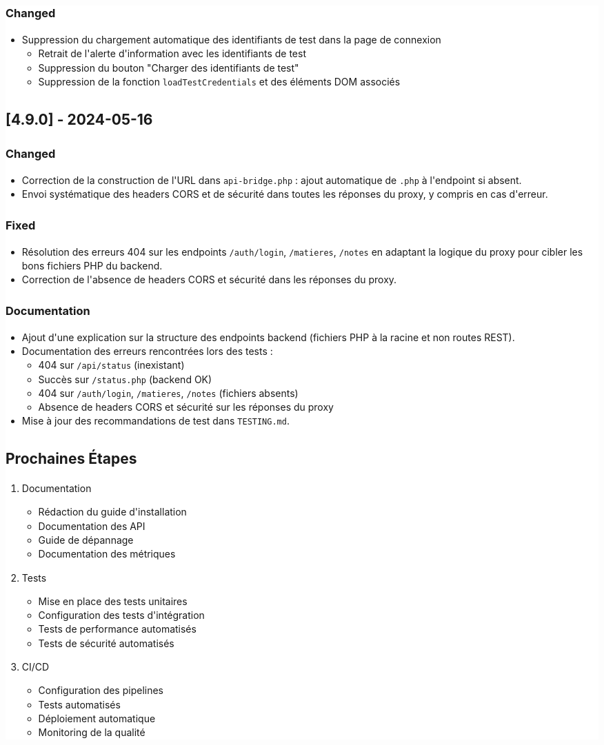 ### Changed

- Suppression du chargement automatique des identifiants de test dans la page de connexion
     - Retrait de l'alerte d'information avec les identifiants de test
     - Suppression du bouton "Charger des identifiants de test"
     - Suppression de la fonction `loadTestCredentials` et des éléments DOM associés

## [4.9.0] - 2024-05-16

### Changed

- Correction de la construction de l'URL dans `api-bridge.php` : ajout automatique de `.php` à l'endpoint si absent.
- Envoi systématique des headers CORS et de sécurité dans toutes les réponses du proxy, y compris en cas d'erreur.

### Fixed

- Résolution des erreurs 404 sur les endpoints `/auth/login`, `/matieres`, `/notes` en adaptant la logique du proxy pour cibler les bons fichiers PHP du backend.
- Correction de l'absence de headers CORS et sécurité dans les réponses du proxy.

### Documentation

- Ajout d'une explication sur la structure des endpoints backend (fichiers PHP à la racine et non routes REST).
- Documentation des erreurs rencontrées lors des tests :
     - 404 sur `/api/status` (inexistant)
     - Succès sur `/status.php` (backend OK)
     - 404 sur `/auth/login`, `/matieres`, `/notes` (fichiers absents)
     - Absence de headers CORS et sécurité sur les réponses du proxy
- Mise à jour des recommandations de test dans `TESTING.md`.

## Prochaines Étapes

1. Documentation

      - Rédaction du guide d'installation
      - Documentation des API
      - Guide de dépannage
      - Documentation des métriques

2. Tests

      - Mise en place des tests unitaires
      - Configuration des tests d'intégration
      - Tests de performance automatisés
      - Tests de sécurité automatisés

3. CI/CD

      - Configuration des pipelines
      - Tests automatisés
      - Déploiement automatique
      - Monitoring de la qualité

